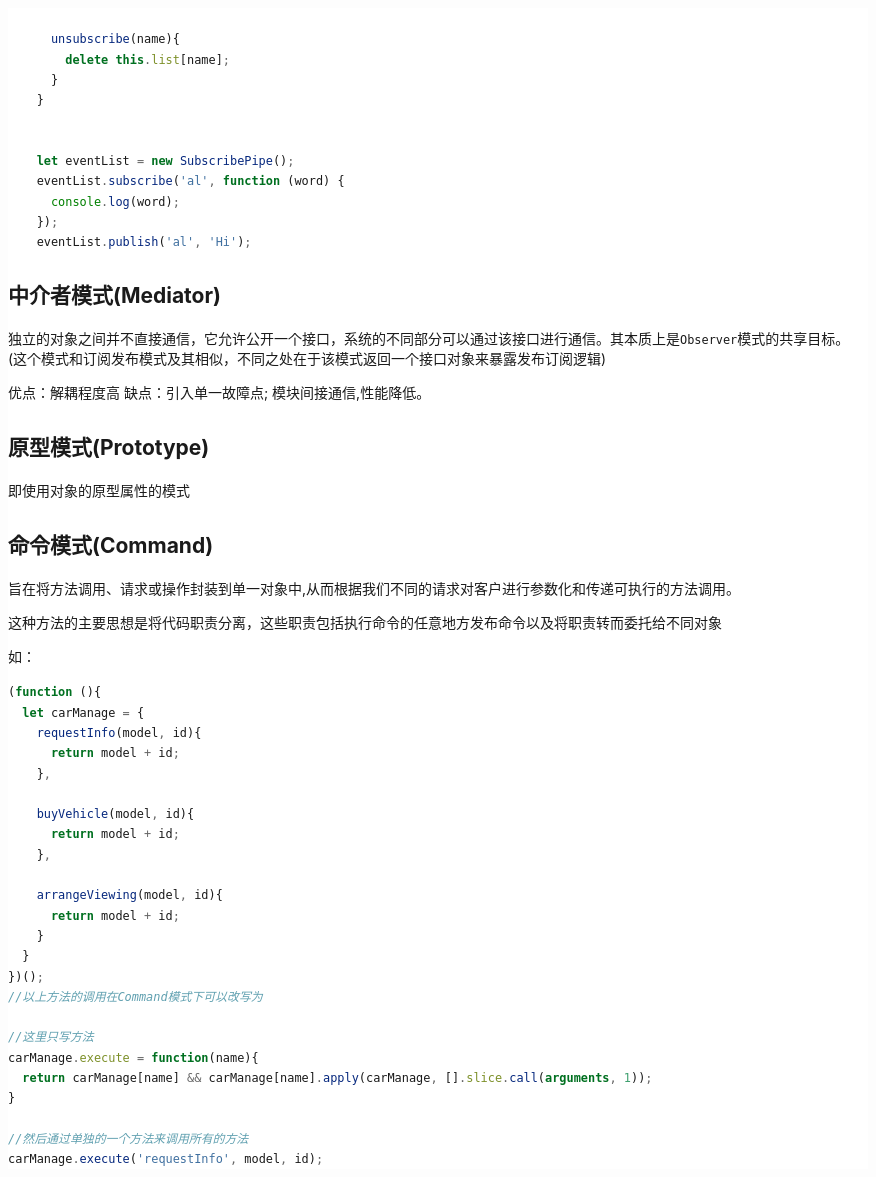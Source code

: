 ```js

      unsubscribe(name){
        delete this.list[name];
      }
    }


    let eventList = new SubscribePipe();
    eventList.subscribe('al', function (word) {
      console.log(word);
    });
    eventList.publish('al', 'Hi');
```

## 中介者模式(Mediator)
独立的对象之间并不直接通信，它允许公开一个接口，系统的不同部分可以通过该接口进行通信。其本质上是`Observer`模式的共享目标。
(这个模式和订阅发布模式及其相似，不同之处在于该模式返回一个接口对象来暴露发布订阅逻辑)

优点：解耦程度高
缺点：引入单一故障点; 模块间接通信,性能降低。


## 原型模式(Prototype)
即使用对象的原型属性的模式

## 命令模式(Command)
旨在将方法调用、请求或操作封装到单一对象中,从而根据我们不同的请求对客户进行参数化和传递可执行的方法调用。

这种方法的主要思想是将代码职责分离，这些职责包括执行命令的任意地方发布命令以及将职责转而委托给不同对象

如：
```js
(function (){
  let carManage = {
    requestInfo(model, id){
      return model + id;
    },

    buyVehicle(model, id){
      return model + id;
    },

    arrangeViewing(model, id){
      return model + id;
    }
  }
})();
//以上方法的调用在Command模式下可以改写为

//这里只写方法
carManage.execute = function(name){
  return carManage[name] && carManage[name].apply(carManage, [].slice.call(arguments, 1));
}

//然后通过单独的一个方法来调用所有的方法
carManage.execute('requestInfo', model, id);
```
